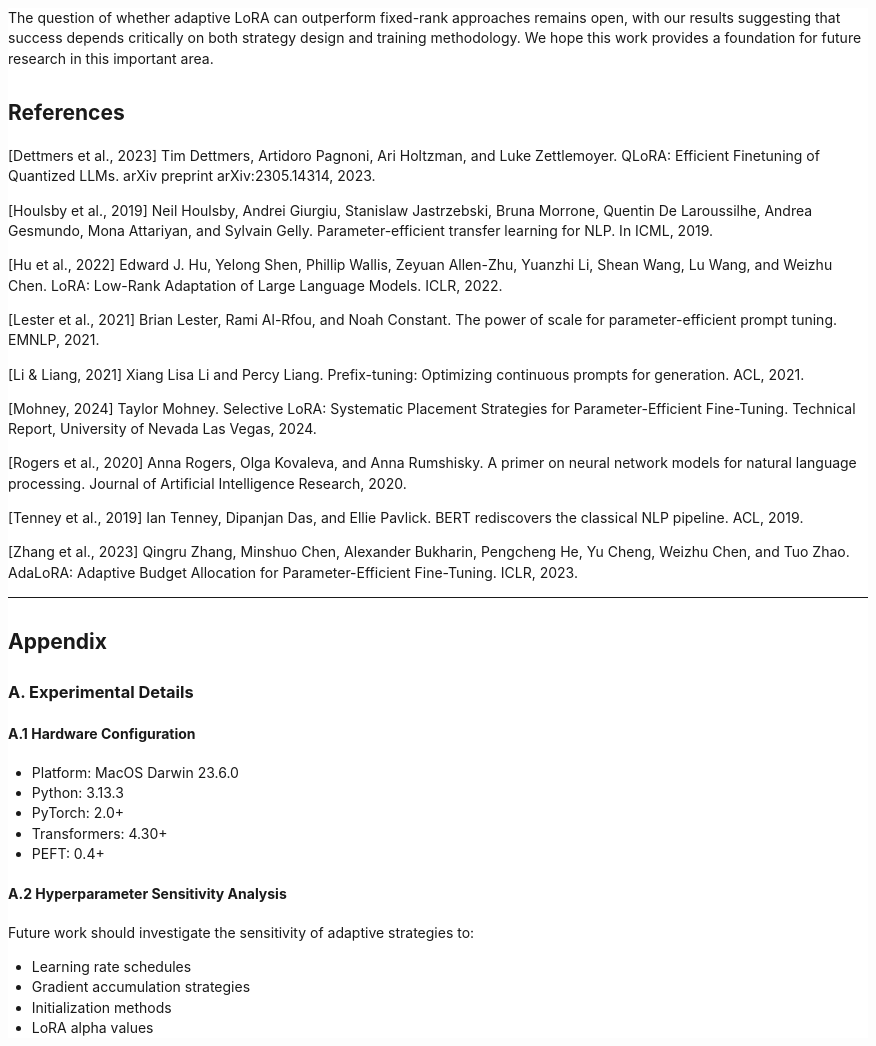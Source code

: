 The question of whether adaptive LoRA can outperform fixed-rank approaches remains open, with our results suggesting that success depends critically on both strategy design and training methodology. We hope this work provides a foundation for future research in this important area.

## References

[Dettmers et al., 2023] Tim Dettmers, Artidoro Pagnoni, Ari Holtzman, and Luke Zettlemoyer. QLoRA: Efficient Finetuning of Quantized LLMs. arXiv preprint arXiv:2305.14314, 2023.

[Houlsby et al., 2019] Neil Houlsby, Andrei Giurgiu, Stanislaw Jastrzebski, Bruna Morrone, Quentin De Laroussilhe, Andrea Gesmundo, Mona Attariyan, and Sylvain Gelly. Parameter-efficient transfer learning for NLP. In ICML, 2019.

[Hu et al., 2022] Edward J. Hu, Yelong Shen, Phillip Wallis, Zeyuan Allen-Zhu, Yuanzhi Li, Shean Wang, Lu Wang, and Weizhu Chen. LoRA: Low-Rank Adaptation of Large Language Models. ICLR, 2022.

[Lester et al., 2021] Brian Lester, Rami Al-Rfou, and Noah Constant. The power of scale for parameter-efficient prompt tuning. EMNLP, 2021.

[Li & Liang, 2021] Xiang Lisa Li and Percy Liang. Prefix-tuning: Optimizing continuous prompts for generation. ACL, 2021.

[Mohney, 2024] Taylor Mohney. Selective LoRA: Systematic Placement Strategies for Parameter-Efficient Fine-Tuning. Technical Report, University of Nevada Las Vegas, 2024.

[Rogers et al., 2020] Anna Rogers, Olga Kovaleva, and Anna Rumshisky. A primer on neural network models for natural language processing. Journal of Artificial Intelligence Research, 2020.

[Tenney et al., 2019] Ian Tenney, Dipanjan Das, and Ellie Pavlick. BERT rediscovers the classical NLP pipeline. ACL, 2019.

[Zhang et al., 2023] Qingru Zhang, Minshuo Chen, Alexander Bukharin, Pengcheng He, Yu Cheng, Weizhu Chen, and Tuo Zhao. AdaLoRA: Adaptive Budget Allocation for Parameter-Efficient Fine-Tuning. ICLR, 2023.

---

## Appendix

### A. Experimental Details

#### A.1 Hardware Configuration
- Platform: MacOS Darwin 23.6.0
- Python: 3.13.3
- PyTorch: 2.0+
- Transformers: 4.30+
- PEFT: 0.4+

#### A.2 Hyperparameter Sensitivity Analysis
Future work should investigate the sensitivity of adaptive strategies to:
- Learning rate schedules
- Gradient accumulation strategies  
- Initialization methods
- LoRA alpha values
